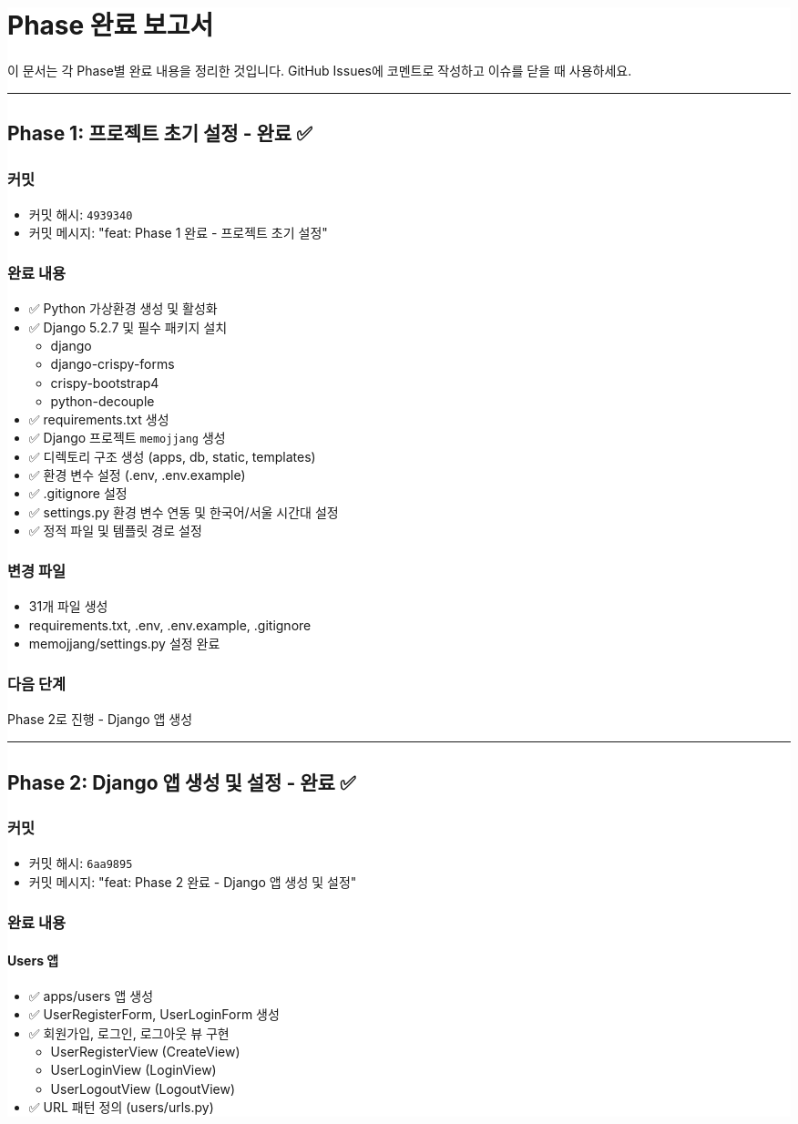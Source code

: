 # Phase 완료 보고서

이 문서는 각 Phase별 완료 내용을 정리한 것입니다.
GitHub Issues에 코멘트로 작성하고 이슈를 닫을 때 사용하세요.

---

## Phase 1: 프로젝트 초기 설정 - 완료 ✅

### 커밋
- 커밋 해시: `4939340`
- 커밋 메시지: "feat: Phase 1 완료 - 프로젝트 초기 설정"

### 완료 내용
- ✅ Python 가상환경 생성 및 활성화
- ✅ Django 5.2.7 및 필수 패키지 설치
  - django
  - django-crispy-forms
  - crispy-bootstrap4
  - python-decouple
- ✅ requirements.txt 생성
- ✅ Django 프로젝트 `memojjang` 생성
- ✅ 디렉토리 구조 생성 (apps, db, static, templates)
- ✅ 환경 변수 설정 (.env, .env.example)
- ✅ .gitignore 설정
- ✅ settings.py 환경 변수 연동 및 한국어/서울 시간대 설정
- ✅ 정적 파일 및 템플릿 경로 설정

### 변경 파일
- 31개 파일 생성
- requirements.txt, .env, .env.example, .gitignore
- memojjang/settings.py 설정 완료

### 다음 단계
Phase 2로 진행 - Django 앱 생성

---

## Phase 2: Django 앱 생성 및 설정 - 완료 ✅

### 커밋
- 커밋 해시: `6aa9895`
- 커밋 메시지: "feat: Phase 2 완료 - Django 앱 생성 및 설정"

### 완료 내용

#### Users 앱
- ✅ apps/users 앱 생성
- ✅ UserRegisterForm, UserLoginForm 생성
- ✅ 회원가입, 로그인, 로그아웃 뷰 구현
  - UserRegisterView (CreateView)
  - UserLoginView (LoginView)
  - UserLogoutView (LogoutView)
- ✅ URL 패턴 정의 (users/urls.py)
